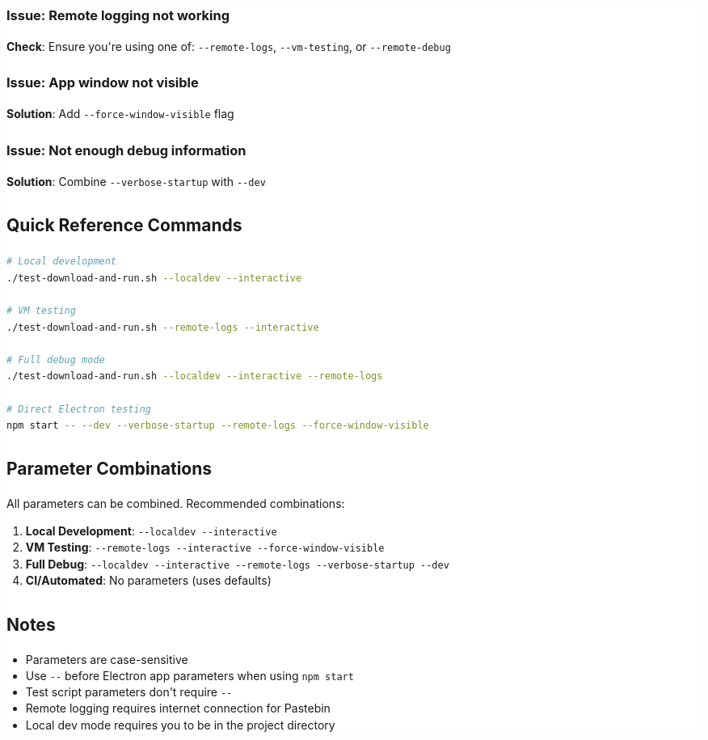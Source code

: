 ### Issue: Remote logging not working
**Check**: Ensure you're using one of: `--remote-logs`, `--vm-testing`, or `--remote-debug`

### Issue: App window not visible
**Solution**: Add `--force-window-visible` flag

### Issue: Not enough debug information
**Solution**: Combine `--verbose-startup` with `--dev`

## Quick Reference Commands

```bash
# Local development
./test-download-and-run.sh --localdev --interactive

# VM testing
./test-download-and-run.sh --remote-logs --interactive

# Full debug mode
./test-download-and-run.sh --localdev --interactive --remote-logs

# Direct Electron testing
npm start -- --dev --verbose-startup --remote-logs --force-window-visible
```

## Parameter Combinations

All parameters can be combined. Recommended combinations:

1. **Local Development**: `--localdev --interactive`
2. **VM Testing**: `--remote-logs --interactive --force-window-visible`
3. **Full Debug**: `--localdev --interactive --remote-logs --verbose-startup --dev`
4. **CI/Automated**: No parameters (uses defaults)

## Notes

- Parameters are case-sensitive
- Use `--` before Electron app parameters when using `npm start`
- Test script parameters don't require `--`
- Remote logging requires internet connection for Pastebin
- Local dev mode requires you to be in the project directory